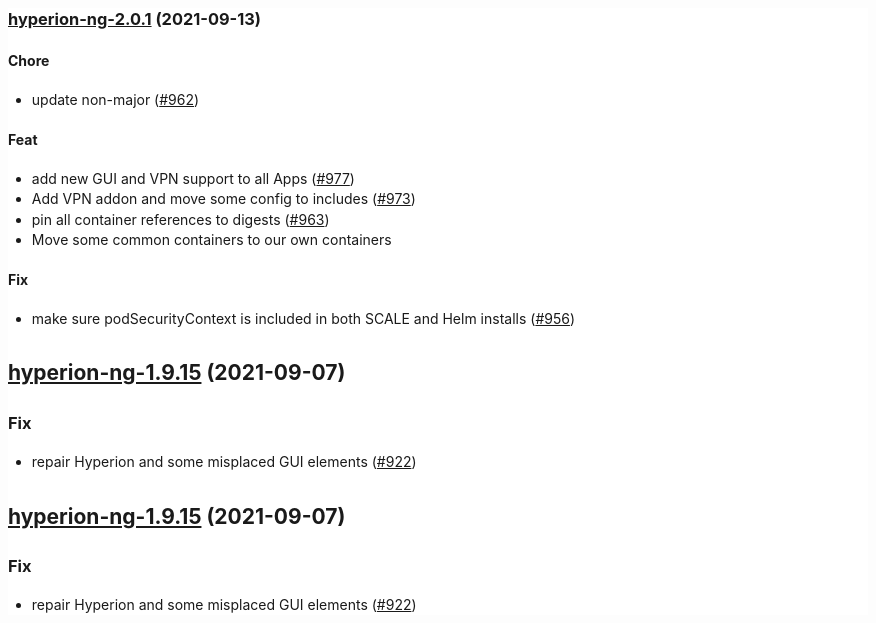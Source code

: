 <a name="hyperion-ng-2.0.1"></a>
### [hyperion-ng-2.0.1](https://github.com/truecharts/apps/compare/hyperion-ng-1.9.16...hyperion-ng-2.0.1) (2021-09-13)

#### Chore

* update non-major ([#962](https://github.com/truecharts/apps/issues/962))

#### Feat

* add new GUI and VPN support to all Apps ([#977](https://github.com/truecharts/apps/issues/977))
* Add VPN addon and move some config to includes ([#973](https://github.com/truecharts/apps/issues/973))
* pin all container references to digests ([#963](https://github.com/truecharts/apps/issues/963))
* Move some common containers to our own containers

#### Fix

* make sure podSecurityContext is included in both SCALE and Helm installs ([#956](https://github.com/truecharts/apps/issues/956))

<a name="hyperion-ng-1.9.15"></a>
## [hyperion-ng-1.9.15](https://github.com/truecharts/apps/compare/hyperion-ng-1.9.14...hyperion-ng-1.9.15) (2021-09-07)

### Fix

* repair Hyperion and some misplaced GUI elements ([#922](https://github.com/truecharts/apps/issues/922))

<a name="hyperion-ng-1.9.15"></a>
## [hyperion-ng-1.9.15](https://github.com/truecharts/apps/compare/hyperion-ng-1.9.14...hyperion-ng-1.9.15) (2021-09-07)

### Fix

* repair Hyperion and some misplaced GUI elements ([#922](https://github.com/truecharts/apps/issues/922))
